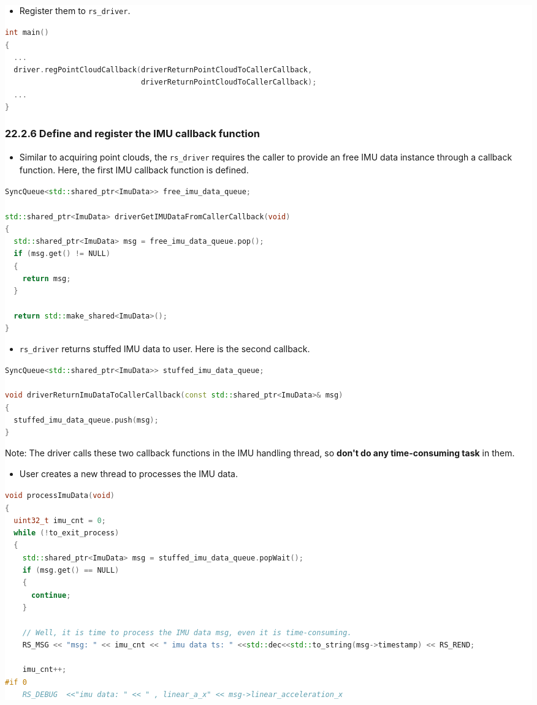 + Register them to `rs_driver`.

```c++
int main()
{
  ...
  driver.regPointCloudCallback(driverReturnPointCloudToCallerCallback, 
                               driverReturnPointCloudToCallerCallback);
  ...
}
```

### 22.2.6 Define and register the IMU callback function


+ Similar to acquiring point clouds, the `rs_driver` requires the caller to provide an free IMU data instance through a callback function. Here, the first IMU callback function is defined.

```c++
SyncQueue<std::shared_ptr<ImuData>> free_imu_data_queue;

std::shared_ptr<ImuData> driverGetIMUDataFromCallerCallback(void)
{
  std::shared_ptr<ImuData> msg = free_imu_data_queue.pop();
  if (msg.get() != NULL)
  {
    return msg;
  }

  return std::make_shared<ImuData>();
}
```

+ `rs_driver` returns stuffed IMU data to user.  Here is the second callback.

```c++
SyncQueue<std::shared_ptr<ImuData>> stuffed_imu_data_queue;

void driverReturnImuDataToCallerCallback(const std::shared_ptr<ImuData>& msg)
{
  stuffed_imu_data_queue.push(msg);
}
```

Note: The driver calls these two callback functions in the IMU handling thread, so **don't do any time-consuming task** in them. 

+ User creates a new thread to processes the IMU data.

```c++
void processImuData(void)
{
  uint32_t imu_cnt = 0;
  while (!to_exit_process)
  {
    std::shared_ptr<ImuData> msg = stuffed_imu_data_queue.popWait();
    if (msg.get() == NULL)
    {
      continue;
    }

    // Well, it is time to process the IMU data msg, even it is time-consuming.
    RS_MSG << "msg: " << imu_cnt << " imu data ts: " <<std::dec<<std::to_string(msg->timestamp) << RS_REND;

    imu_cnt++;
#if 0
    RS_DEBUG  <<"imu data: " << " , linear_a_x" << msg->linear_acceleration_x 
```